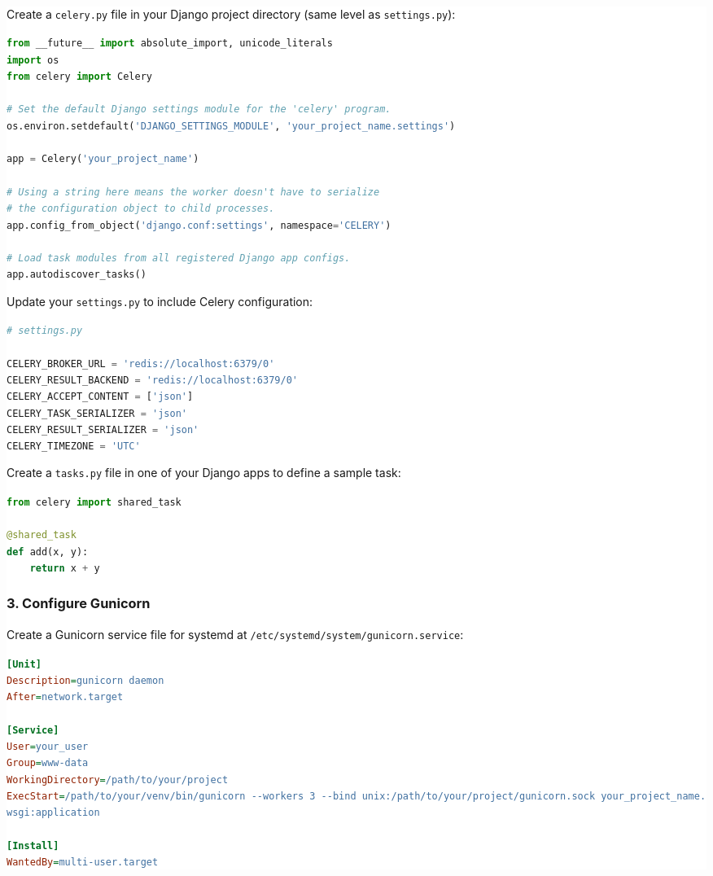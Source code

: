 Create a `celery.py` file in your Django project directory (same level as `settings.py`):

```python
from __future__ import absolute_import, unicode_literals
import os
from celery import Celery

# Set the default Django settings module for the 'celery' program.
os.environ.setdefault('DJANGO_SETTINGS_MODULE', 'your_project_name.settings')

app = Celery('your_project_name')

# Using a string here means the worker doesn't have to serialize
# the configuration object to child processes.
app.config_from_object('django.conf:settings', namespace='CELERY')

# Load task modules from all registered Django app configs.
app.autodiscover_tasks()
```

Update your `settings.py` to include Celery configuration:

```python
# settings.py

CELERY_BROKER_URL = 'redis://localhost:6379/0'
CELERY_RESULT_BACKEND = 'redis://localhost:6379/0'
CELERY_ACCEPT_CONTENT = ['json']
CELERY_TASK_SERIALIZER = 'json'
CELERY_RESULT_SERIALIZER = 'json'
CELERY_TIMEZONE = 'UTC'
```

Create a `tasks.py` file in one of your Django apps to define a sample task:

```python
from celery import shared_task

@shared_task
def add(x, y):
    return x + y
```

### 3. Configure Gunicorn

Create a Gunicorn service file for systemd at `/etc/systemd/system/gunicorn.service`:

```ini
[Unit]
Description=gunicorn daemon
After=network.target

[Service]
User=your_user
Group=www-data
WorkingDirectory=/path/to/your/project
ExecStart=/path/to/your/venv/bin/gunicorn --workers 3 --bind unix:/path/to/your/project/gunicorn.sock your_project_name.wsgi:application

[Install]
WantedBy=multi-user.target
```
